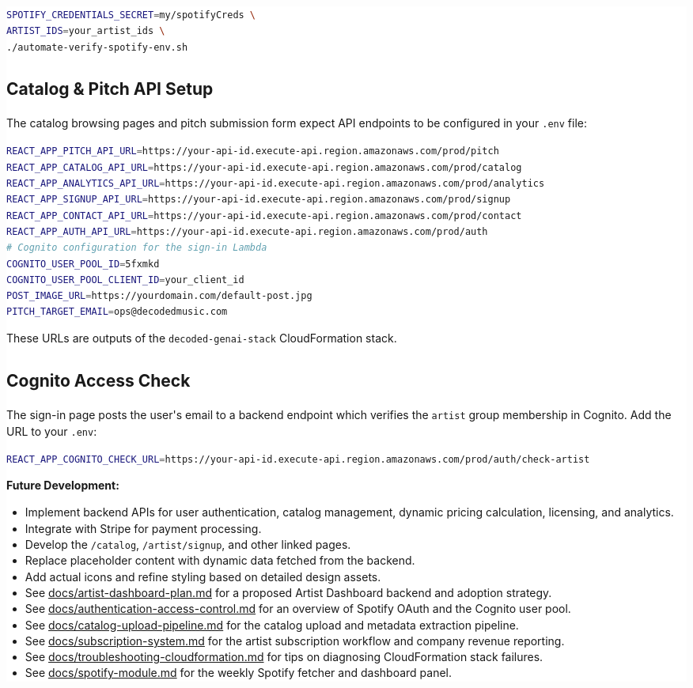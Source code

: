 ```bash
SPOTIFY_CREDENTIALS_SECRET=my/spotifyCreds \
ARTIST_IDS=your_artist_ids \
./automate-verify-spotify-env.sh
```

## Catalog & Pitch API Setup

The catalog browsing pages and pitch submission form expect API endpoints to be
configured in your `.env` file:

```bash
REACT_APP_PITCH_API_URL=https://your-api-id.execute-api.region.amazonaws.com/prod/pitch
REACT_APP_CATALOG_API_URL=https://your-api-id.execute-api.region.amazonaws.com/prod/catalog
REACT_APP_ANALYTICS_API_URL=https://your-api-id.execute-api.region.amazonaws.com/prod/analytics
REACT_APP_SIGNUP_API_URL=https://your-api-id.execute-api.region.amazonaws.com/prod/signup
REACT_APP_CONTACT_API_URL=https://your-api-id.execute-api.region.amazonaws.com/prod/contact
REACT_APP_AUTH_API_URL=https://your-api-id.execute-api.region.amazonaws.com/prod/auth
# Cognito configuration for the sign-in Lambda
COGNITO_USER_POOL_ID=5fxmkd
COGNITO_USER_POOL_CLIENT_ID=your_client_id
POST_IMAGE_URL=https://yourdomain.com/default-post.jpg
PITCH_TARGET_EMAIL=ops@decodedmusic.com
```

These URLs are outputs of the `decoded-genai-stack` CloudFormation stack.

## Cognito Access Check

The sign-in page posts the user's email to a backend endpoint which verifies the
`artist` group membership in Cognito. Add the URL to your `.env`:

```bash
REACT_APP_COGNITO_CHECK_URL=https://your-api-id.execute-api.region.amazonaws.com/prod/auth/check-artist
```

**Future Development:**

*   Implement backend APIs for user authentication, catalog management, dynamic pricing calculation, licensing, and analytics.
*   Integrate with Stripe for payment processing.
*   Develop the `/catalog`, `/artist/signup`, and other linked pages.
*   Replace placeholder content with dynamic data fetched from the backend.
*   Add actual icons and refine styling based on detailed design assets.
*   See [docs/artist-dashboard-plan.md](docs/artist-dashboard-plan.md) for a
    proposed Artist Dashboard backend and adoption strategy.
*   See [docs/authentication-access-control.md](docs/authentication-access-control.md)
    for an overview of Spotify OAuth and the Cognito user pool.
*   See [docs/catalog-upload-pipeline.md](docs/catalog-upload-pipeline.md)
    for the catalog upload and metadata extraction pipeline.
*   See [docs/subscription-system.md](docs/subscription-system.md)
    for the artist subscription workflow and company revenue reporting.
*   See [docs/troubleshooting-cloudformation.md](docs/troubleshooting-cloudformation.md)
    for tips on diagnosing CloudFormation stack failures.
*   See [docs/spotify-module.md](docs/spotify-module.md)
    for the weekly Spotify fetcher and dashboard panel.
